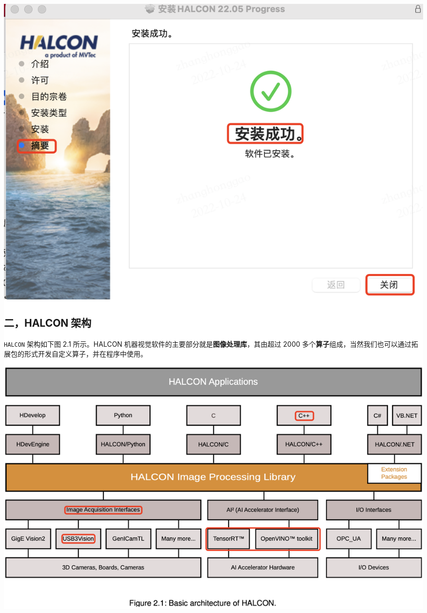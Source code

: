 ![image](images/y71JYj6lZWGd_w1M_qYUBCCmE_F5_qwDPbJCVMpi2w8.png)

## 二，HALCON 架构
`HALCON` 架构如下图 2.1 所示。HALCON 机器视觉软件的主要部分就是**图像处理库**，其由超过 2000 多个**算子**组成，当然我们也可以通过拓展包的形式开发自定义算子，并在程序中使用。

![image](images/2Z2fsCtvc8KFMdb3QiEaP8xpffXncnZa6D80X-1LxBU.png)
